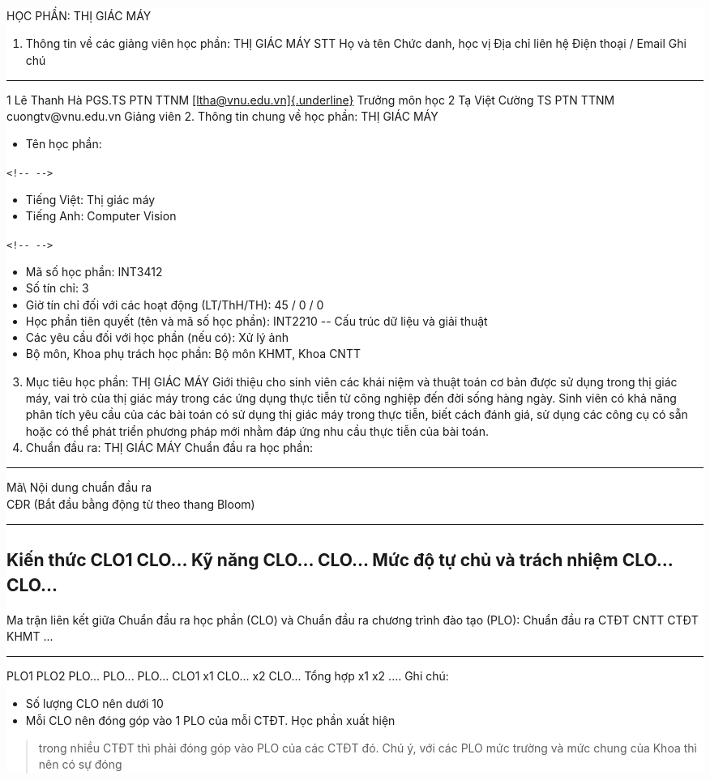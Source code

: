 HỌC PHẦN: THỊ GIÁC MÁY
1. Thông tin về các giảng viên học phần: THỊ GIÁC MÁY
STT   Họ và tên   Chức danh, học vị   Địa chỉ liên hệ   Điện thoại / Email                                     Ghi chú
--------- --------------- ----------------------- --------------------- ---------------------------------------------------------- ----------------
1         Lê Thanh Hà     PGS.TS                  PTN TTNM              [[ltha\@vnu.edu.vn]{.underline}](mailto:ltha@vnu.edu.vn)   Trưởng môn học
2         Tạ Việt Cường   TS                      PTN TTNM              cuongtv\@vnu.edu.vn                                        Giảng viên
2. Thông tin chung về học phần: THỊ GIÁC MÁY
-   Tên học phần:
```{=html}
<!-- -->
```
-   Tiếng Việt: Thị giác máy
-   Tiếng Anh: Computer Vision
```{=html}
<!-- -->
```
-   Mã số học phần: INT3412
-   Số tín chỉ: 3
-   Giờ tín chỉ đối với các hoạt động (LT/ThH/TH): 45 / 0 / 0
-   Học phần tiên quyết (tên và mã số học phần): INT2210 -- Cấu trúc dữ
liệu và giải thuật
-   Các yêu cầu đối với học phần (nếu có): Xử lý ảnh
-   Bộ môn, Khoa phụ trách học phần: Bộ môn KHMT, Khoa CNTT
3. Mục tiêu học phần: THỊ GIÁC MÁY
Giới thiệu cho sinh viên các khái niệm và thuật toán cơ bản được sử dụng
trong thị giác máy, vai trò của thị giác máy trong các ứng dụng thực
tiễn từ công nghiệp đến đời sống hàng ngày. Sinh viên có khả năng phân
tích yêu cầu của các bài toán có sử dụng thị giác máy trong thực tiễn,
biết cách đánh giá, sử dụng các công cụ có sẵn hoặc có thể phát triển
phương pháp mới nhằm đáp ứng nhu cầu thực tiễn của bài toán.
4. Chuẩn đầu ra: THỊ GIÁC MÁY
Chuẩn đầu ra học phần:
--------------------------------------------------------------------------------
Mã\                              Nội dung chuẩn đầu ra\
CĐR                              (Bắt đầu bằng động từ theo thang Bloom)
---------------------------------- ---------------------------------------------
Kiến thức
CLO1
CLO...
Kỹ năng
CLO...
CLO...
Mức độ tự chủ và trách nhiệm
CLO...
CLO...
--------------------------------------------------------------------------------
Ma trận liên kết giữa Chuẩn đầu ra học phần (CLO) và Chuẩn đầu ra
chương trình đào tạo (PLO):
Chuẩn đầu ra   CTĐT CNTT   CTĐT KHMT   ...
------------------ --------------- --------------- ------------ ------------ ------------ --
PLO1        PLO2        PLO...   PLO...   PLO...
CLO1               x1
CLO...                             x2
CLO...
Tổng hợp       x1          x2          ....
Ghi chú:
-   Số lượng CLO nên dưới 10
-   Mỗi CLO nên đóng góp vào 1 PLO của mỗi CTĐT. Học phần xuất hiện
> trong nhiều CTĐT thì phải đóng góp vào PLO của các CTĐT đó. Chú ý,
> với các PLO mức trường và mức chung của Khoa thì nên có sự đóng